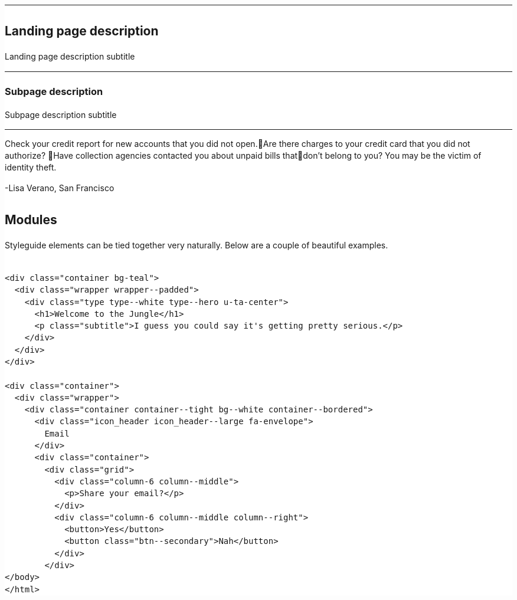 <hr />

<div class="type type--description">
  <h2>Landing page description</h2>
  <p class="subtitle">Landing page description subtitle</p>
</div>

<hr />

<div class="type type--description">
  <h3>Subpage description</h3>
  <p class="subtitle">Subpage description subtitle</p>
</div>

<hr />

<div class="type type--quote container--large container--tight_y">
  <p class="type--quote-body">
    Check your credit report for new accounts that you did not open.Are there charges to your credit card that you did not authorize? Have collection agencies contacted you about unpaid bills thatdon’t belong to you? You may be the victim of identity theft.
  </p>
  <p class="type--quote-attribution">
    -Lisa Verano, San Francisco
  </p>
</div>
      </xmp>
    </div>
    <div class="example-toggle"></div>
  </section>
</div>

  <div class="pattern">
  <h2>Modules</h2>
  <p class="subtitle pattern-description">
    Styleguide elements can be tied together very naturally. Below are a couple of beautiful examples.
  </p>

  <section class="example">
    <div class="example-demo"></div>
    <div class="example-code">
      <xmp class="prettyprint">
<div class="container bg-teal">
  <div class="wrapper wrapper--padded">
    <div class="type type--white type--hero u-ta-center">
      <h1>Welcome to the Jungle</h1>
      <p class="subtitle">I guess you could say it's getting pretty serious.</p>
    </div>
  </div>
</div>


<div class="container">
  <div class="wrapper">
    <div class="container container--tight bg--white container--bordered">
      <div class="icon_header icon_header--large fa-envelope">
        Email
      </div>
      <div class="container">
        <div class="grid">
          <div class="column-6 column--middle">
            <p>Share your email?</p>
          </div>
          <div class="column-6 column--middle column--right">
            <button>Yes</button>
            <button class="btn--secondary">Nah</button>
          </div>
        </div>